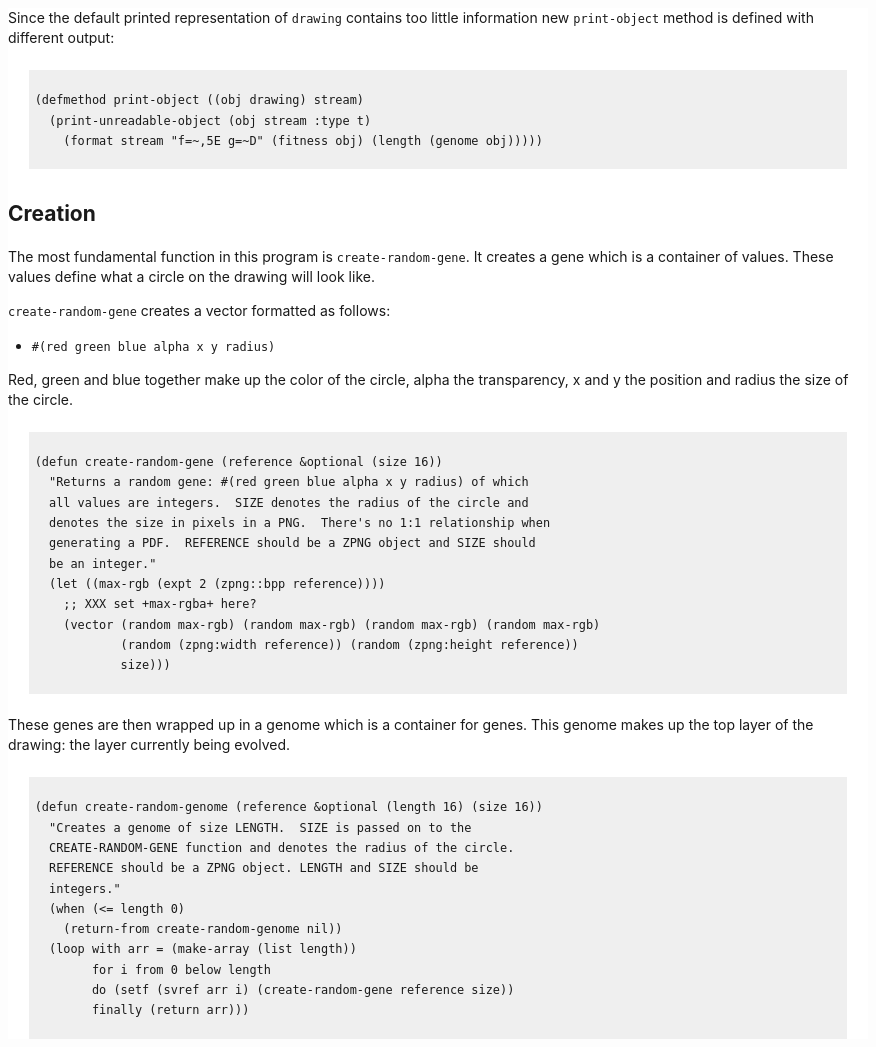 </div>

Since the default printed representation of `drawing` contains too
little information new `print-object` method is defined with
different output:
   <div style="background-color: #efefef; margin: 16pt; padding: 4pt">

    (defmethod print-object ((obj drawing) stream)
      (print-unreadable-object (obj stream :type t)
        (format stream "f=~,5E g=~D" (fitness obj) (length (genome obj)))))


</div>

## Creation

The most fundamental function in this program is
`create-random-gene`.  It creates a gene which is a container of
values.  These values define what a circle on the drawing will look
like.

`create-random-gene` creates a vector formatted as follows:

- `#(red green blue alpha x y radius)`

Red, green and blue together make up the color of the circle, alpha
the transparency, x and y the position and radius the size of the
circle.
   <div style="background-color: #efefef; margin: 16pt; padding: 4pt">

    (defun create-random-gene (reference &optional (size 16))
      "Returns a random gene: #(red green blue alpha x y radius) of which
      all values are integers.  SIZE denotes the radius of the circle and
      denotes the size in pixels in a PNG.  There's no 1:1 relationship when
      generating a PDF.  REFERENCE should be a ZPNG object and SIZE should
      be an integer."
      (let ((max-rgb (expt 2 (zpng::bpp reference))))
        ;; XXX set +max-rgba+ here?
        (vector (random max-rgb) (random max-rgb) (random max-rgb) (random max-rgb)
                (random (zpng:width reference)) (random (zpng:height reference))
                size)))


</div>

These genes are then wrapped up in a genome which is a container for
genes.  This genome makes up the top layer of the drawing: the layer
currently being evolved.
   <div style="background-color: #efefef; margin: 16pt; padding: 4pt">

    (defun create-random-genome (reference &optional (length 16) (size 16))
      "Creates a genome of size LENGTH.  SIZE is passed on to the
      CREATE-RANDOM-GENE function and denotes the radius of the circle.
      REFERENCE should be a ZPNG object. LENGTH and SIZE should be
      integers."
      (when (<= length 0)
        (return-from create-random-genome nil))
      (loop with arr = (make-array (list length))
            for i from 0 below length
            do (setf (svref arr i) (create-random-gene reference size))
            finally (return arr)))
